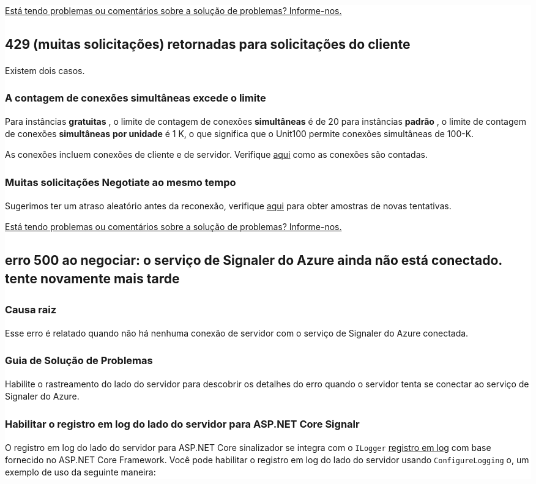 [Está tendo problemas ou comentários sobre a solução de problemas? Informe-nos.](https://aka.ms/asrs/survey/troubleshooting)

## <a name="429-too-many-requests-returned-for-client-requests"></a>429 (muitas solicitações) retornadas para solicitações do cliente

Existem dois casos.

### <a name="concurrent-connection-count-exceeds-limit"></a>A contagem de conexões **simultâneas** excede o limite

Para instâncias **gratuitas** , o limite de contagem de conexões **simultâneas** é de 20 para instâncias **padrão** , o limite de contagem de conexões **simultâneas** **por unidade** é 1 K, o que significa que o Unit100 permite conexões simultâneas de 100-K.

As conexões incluem conexões de cliente e de servidor. Verifique [aqui](./signalr-concept-messages-and-connections.md#how-connections-are-counted) como as conexões são contadas.

### <a name="too-many-negotiate-requests-at-the-same-time"></a>Muitas solicitações Negotiate ao mesmo tempo

Sugerimos ter um atraso aleatório antes da reconexão, verifique [aqui](#restart_connection) para obter amostras de novas tentativas.

[Está tendo problemas ou comentários sobre a solução de problemas? Informe-nos.](https://aka.ms/asrs/survey/troubleshooting)

## <a name="500-error-when-negotiate-azure-signalr-service-is-not-connected-yet-please-try-again-later"></a>erro 500 ao negociar: o serviço de Signaler do Azure ainda não está conectado. tente novamente mais tarde

### <a name="root-cause"></a>Causa raiz

Esse erro é relatado quando não há nenhuma conexão de servidor com o serviço de Signaler do Azure conectada.

### <a name="troubleshooting-guide"></a>Guia de Solução de Problemas

Habilite o rastreamento do lado do servidor para descobrir os detalhes do erro quando o servidor tenta se conectar ao serviço de Signaler do Azure.

### <a name="enable-server-side-logging-for-aspnet-core-signalr"></a>Habilitar o registro em log do lado do servidor para ASP.NET Core Signalr

O registro em log do lado do servidor para ASP.NET Core sinalizador se integra com o `ILogger` [registro em log](/aspnet/core/fundamentals/logging/?tabs=aspnetcore2x&view=aspnetcore-2.1&preserve-view=true) com base fornecido no ASP.NET Core Framework. Você pode habilitar o registro em log do lado do servidor usando `ConfigureLogging` o, um exemplo de uso da seguinte maneira:
